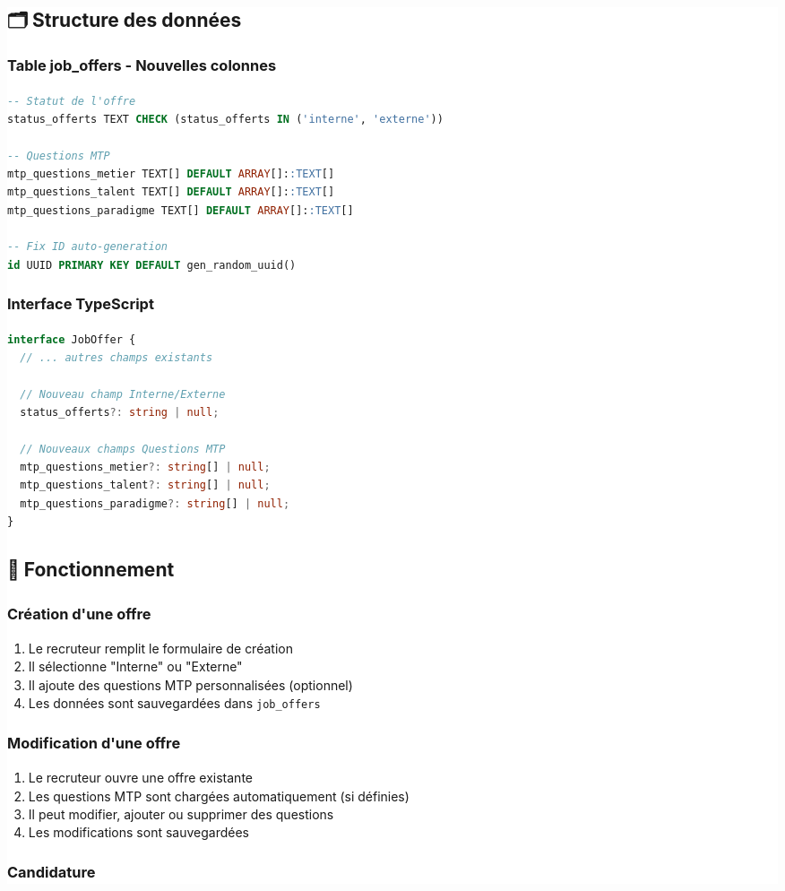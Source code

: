 ## 🗂️ Structure des données

### Table job_offers - Nouvelles colonnes

```sql
-- Statut de l'offre
status_offerts TEXT CHECK (status_offerts IN ('interne', 'externe'))

-- Questions MTP
mtp_questions_metier TEXT[] DEFAULT ARRAY[]::TEXT[]
mtp_questions_talent TEXT[] DEFAULT ARRAY[]::TEXT[]
mtp_questions_paradigme TEXT[] DEFAULT ARRAY[]::TEXT[]

-- Fix ID auto-generation
id UUID PRIMARY KEY DEFAULT gen_random_uuid()
```

### Interface TypeScript

```typescript
interface JobOffer {
  // ... autres champs existants
  
  // Nouveau champ Interne/Externe
  status_offerts?: string | null;
  
  // Nouveaux champs Questions MTP
  mtp_questions_metier?: string[] | null;
  mtp_questions_talent?: string[] | null;
  mtp_questions_paradigme?: string[] | null;
}
```

## 🔄 Fonctionnement

### Création d'une offre

1. Le recruteur remplit le formulaire de création
2. Il sélectionne "Interne" ou "Externe"
3. Il ajoute des questions MTP personnalisées (optionnel)
4. Les données sont sauvegardées dans `job_offers`

### Modification d'une offre

1. Le recruteur ouvre une offre existante
2. Les questions MTP sont chargées automatiquement (si définies)
3. Il peut modifier, ajouter ou supprimer des questions
4. Les modifications sont sauvegardées

### Candidature
